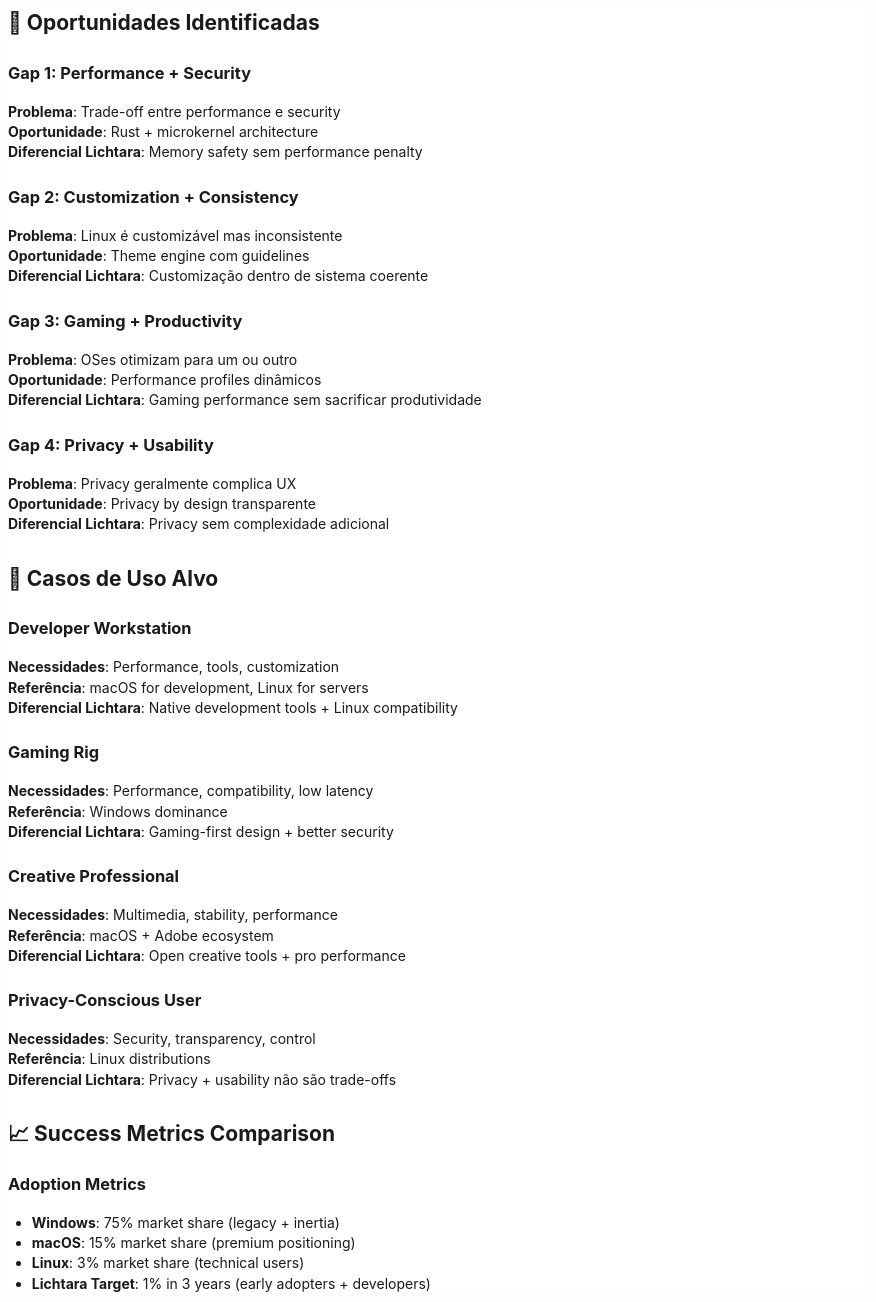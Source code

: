## 🎯 Oportunidades Identificadas

### Gap 1: Performance + Security
**Problema**: Trade-off entre performance e security  
**Oportunidade**: Rust + microkernel architecture  
**Diferencial Lichtara**: Memory safety sem performance penalty  

### Gap 2: Customization + Consistency
**Problema**: Linux é customizável mas inconsistente  
**Oportunidade**: Theme engine com guidelines  
**Diferencial Lichtara**: Customização dentro de sistema coerente  

### Gap 3: Gaming + Productivity  
**Problema**: OSes otimizam para um ou outro  
**Oportunidade**: Performance profiles dinâmicos  
**Diferencial Lichtara**: Gaming performance sem sacrificar produtividade  

### Gap 4: Privacy + Usability
**Problema**: Privacy geralmente complica UX  
**Oportunidade**: Privacy by design transparente  
**Diferencial Lichtara**: Privacy sem complexidade adicional  

## 🧪 Casos de Uso Alvo

### Developer Workstation
**Necessidades**: Performance, tools, customization  
**Referência**: macOS for development, Linux for servers  
**Diferencial Lichtara**: Native development tools + Linux compatibility  

### Gaming Rig
**Necessidades**: Performance, compatibility, low latency  
**Referência**: Windows dominance  
**Diferencial Lichtara**: Gaming-first design + better security  

### Creative Professional
**Necessidades**: Multimedia, stability, performance  
**Referência**: macOS + Adobe ecosystem  
**Diferencial Lichtara**: Open creative tools + pro performance  

### Privacy-Conscious User
**Necessidades**: Security, transparency, control  
**Referência**: Linux distributions  
**Diferencial Lichtara**: Privacy + usability não são trade-offs  

## 📈 Success Metrics Comparison

### Adoption Metrics
- **Windows**: 75% market share (legacy + inertia)
- **macOS**: 15% market share (premium positioning)  
- **Linux**: 3% market share (technical users)
- **Lichtara Target**: 1% in 3 years (early adopters + developers)
